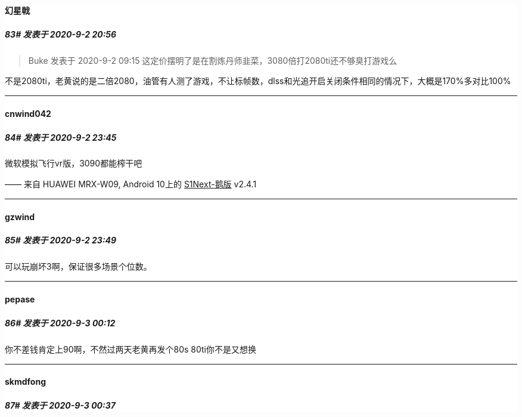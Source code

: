 ####  幻星戟  
##### 83#       发表于 2020-9-2 20:56



<blockquote>Buke 发表于 2020-9-2 09:15
这定价摆明了是在割炼丹师韭菜，3080倍打2080ti还不够臭打游戏么</blockquote>
不是2080ti，老黄说的是二倍2080，油管有人测了游戏，不让标帧数，dlss和光追开启关闭条件相同的情况下，大概是170%多对比100%







-----

####  cnwind042  
##### 84#       发表于 2020-9-2 23:45




微软模拟飞行vr版，3090都能榨干吧

—— 来自 HUAWEI MRX-W09, Android 10上的 [S1Next-鹅版](https://github.com/ykrank/S1-Next/releases) v2.4.1







-----

####  gzwind  
##### 85#       发表于 2020-9-2 23:49




可以玩崩坏3啊，保证很多场景个位数。







-----

####  pepase  
##### 86#       发表于 2020-9-3 00:12




你不差钱肯定上90啊，不然过两天老黄再发个80s 80ti你不是又想换







-----

####  skmdfong  
##### 87#       发表于 2020-9-3 00:37
